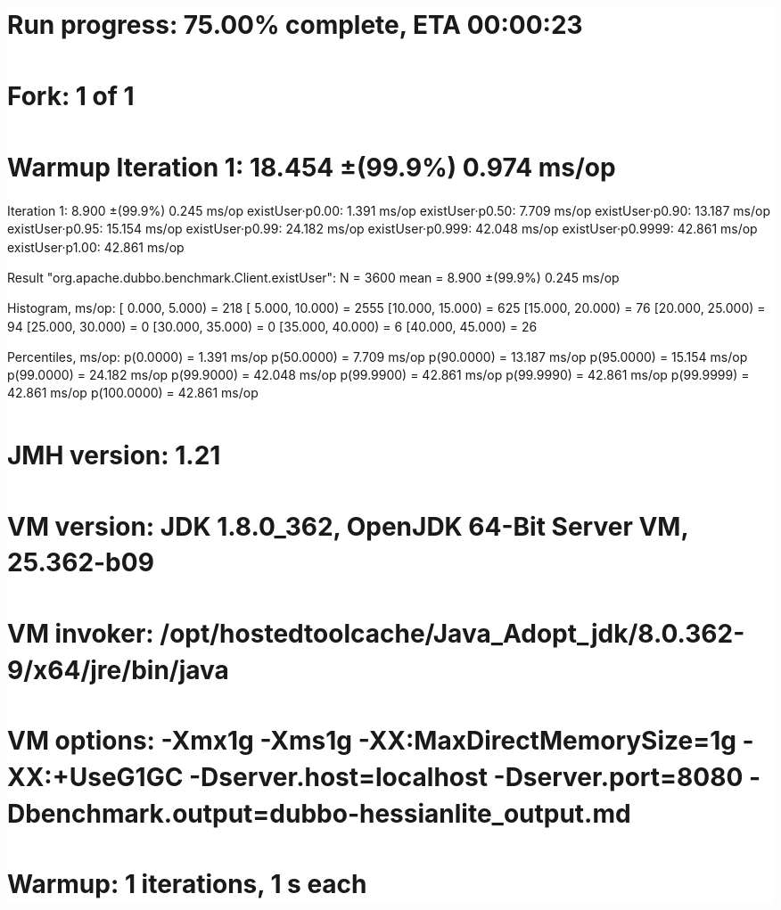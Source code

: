 # Run progress: 75.00% complete, ETA 00:00:23
# Fork: 1 of 1
# Warmup Iteration   1: 18.454 ±(99.9%) 0.974 ms/op
Iteration   1: 8.900 ±(99.9%) 0.245 ms/op
                 existUser·p0.00:   1.391 ms/op
                 existUser·p0.50:   7.709 ms/op
                 existUser·p0.90:   13.187 ms/op
                 existUser·p0.95:   15.154 ms/op
                 existUser·p0.99:   24.182 ms/op
                 existUser·p0.999:  42.048 ms/op
                 existUser·p0.9999: 42.861 ms/op
                 existUser·p1.00:   42.861 ms/op



Result "org.apache.dubbo.benchmark.Client.existUser":
  N = 3600
  mean =      8.900 ±(99.9%) 0.245 ms/op

  Histogram, ms/op:
    [ 0.000,  5.000) = 218 
    [ 5.000, 10.000) = 2555 
    [10.000, 15.000) = 625 
    [15.000, 20.000) = 76 
    [20.000, 25.000) = 94 
    [25.000, 30.000) = 0 
    [30.000, 35.000) = 0 
    [35.000, 40.000) = 6 
    [40.000, 45.000) = 26 

  Percentiles, ms/op:
      p(0.0000) =      1.391 ms/op
     p(50.0000) =      7.709 ms/op
     p(90.0000) =     13.187 ms/op
     p(95.0000) =     15.154 ms/op
     p(99.0000) =     24.182 ms/op
     p(99.9000) =     42.048 ms/op
     p(99.9900) =     42.861 ms/op
     p(99.9990) =     42.861 ms/op
     p(99.9999) =     42.861 ms/op
    p(100.0000) =     42.861 ms/op


# JMH version: 1.21
# VM version: JDK 1.8.0_362, OpenJDK 64-Bit Server VM, 25.362-b09
# VM invoker: /opt/hostedtoolcache/Java_Adopt_jdk/8.0.362-9/x64/jre/bin/java
# VM options: -Xmx1g -Xms1g -XX:MaxDirectMemorySize=1g -XX:+UseG1GC -Dserver.host=localhost -Dserver.port=8080 -Dbenchmark.output=dubbo-hessianlite_output.md
# Warmup: 1 iterations, 1 s each